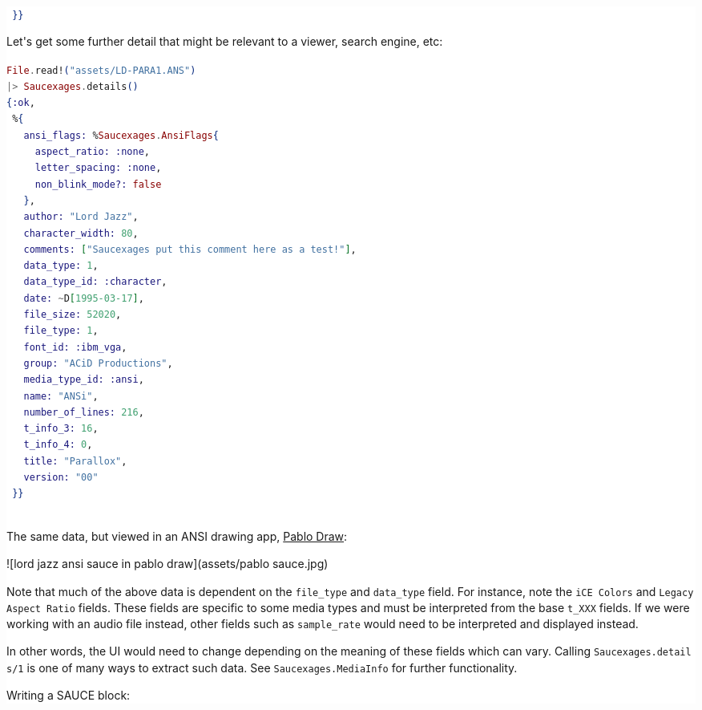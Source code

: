 ```elixir
 }}

```

Let's get some further detail that might be relevant to a viewer, search engine, etc:

```elixir
File.read!("assets/LD-PARA1.ANS") 
|> Saucexages.details()
{:ok,
 %{
   ansi_flags: %Saucexages.AnsiFlags{
     aspect_ratio: :none,
     letter_spacing: :none,
     non_blink_mode?: false
   },
   author: "Lord Jazz",
   character_width: 80,
   comments: ["Saucexages put this comment here as a test!"],
   data_type: 1,
   data_type_id: :character,
   date: ~D[1995-03-17],
   file_size: 52020,
   file_type: 1,
   font_id: :ibm_vga,
   group: "ACiD Productions",
   media_type_id: :ansi,
   name: "ANSi",
   number_of_lines: 216,
   t_info_3: 16,
   t_info_4: 0,
   title: "Parallox",
   version: "00"
 }}
 
```

The same data, but viewed in an ANSI drawing app, [Pablo Draw](http://picoe.ca/products/pablodraw/):

![lord jazz ansi sauce in pablo draw](assets/pablo sauce.jpg)

Note that much of the above data is dependent on the `file_type` and `data_type` field. For instance, note the `iCE Colors` and `Legacy Aspect Ratio` fields. These fields are specific to some media types and must be interpreted from the base `t_XXX` fields. If we were working with an audio file instead, other fields such as `sample_rate` would need to be interpreted and displayed instead.

In other words, the UI would need to change depending on the meaning of these fields which can vary. Calling `Saucexages.details/1` is one of many ways to extract such data. See `Saucexages.MediaInfo` for further functionality. 


Writing a SAUCE block:
